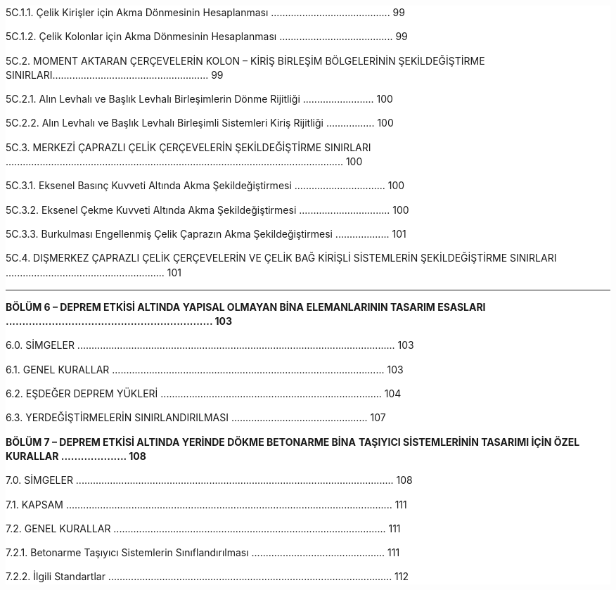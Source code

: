 5C.1.1. Çelik Kirişler için Akma Dönmesinin Hesaplanması .......................................... 99

5C.1.2. Çelik Kolonlar için Akma Dönmesinin Hesaplanması ........................................ 99

5C.2. MOMENT AKTARAN ÇERÇEVELERİN KOLON – KİRİŞ BİRLEŞİM
BÖLGELERİNİN ŞEKİLDEĞİŞTİRME SINIRLARI....................................................... 99

5C.2.1. Alın Levhalı ve Başlık Levhalı Birleşimlerin Dönme Rijitliği ......................... 100

5C.2.2. Alın Levhalı ve Başlık Levhalı Birleşimli Sistemleri Kiriş Rijitliği ................. 100

5C.3. MERKEZİ ÇAPRAZLI ÇELİK ÇERÇEVELERİN ŞEKİLDEĞİŞTİRME
SINIRLARI ....................................................................................................................... 100

5C.3.1. Eksenel Basınç Kuvveti Altında Akma Şekildeğiştirmesi ................................ 100

5C.3.2. Eksenel Çekme Kuvveti Altında Akma Şekildeğiştirmesi ................................ 100

5C.3.3. Burkulması Engellenmiş Çelik Çaprazın Akma Şekildeğiştirmesi ................... 101

5C.4. DIŞMERKEZ ÇAPRAZLI ÇELİK ÇERÇEVELERİN VE ÇELİK BAĞ KİRİŞLİ
SİSTEMLERİN ŞEKİLDEĞİŞTİRME SINIRLARI ........................................................ 101


-----

**BÖLÜM 6 – DEPREM ETKİSİ ALTINDA YAPISAL OLMAYAN BİNA**
**ELEMANLARININ TASARIM ESASLARI ............................................................... 103**

6.0. SİMGELER ................................................................................................................ 103

6.1. GENEL KURALLAR ................................................................................................ 103

6.2. EŞDEĞER DEPREM YÜKLERİ .............................................................................. 104

6.3. YERDEĞİŞTİRMELERİN SINIRLANDIRILMASI ................................................ 107

**BÖLÜM 7 – DEPREM ETKİSİ ALTINDA YERİNDE DÖKME BETONARME BİNA**
**TAŞIYICI SİSTEMLERİNİN TASARIMI İÇİN ÖZEL KURALLAR .................... 108**

7.0. SİMGELER ................................................................................................................ 108

7.1. KAPSAM ................................................................................................................... 111

7.2. GENEL KURALLAR ................................................................................................ 111

7.2.1. Betonarme Taşıyıcı Sistemlerin Sınıflandırılması ............................................... 111

7.2.2. İlgili Standartlar .................................................................................................... 112
